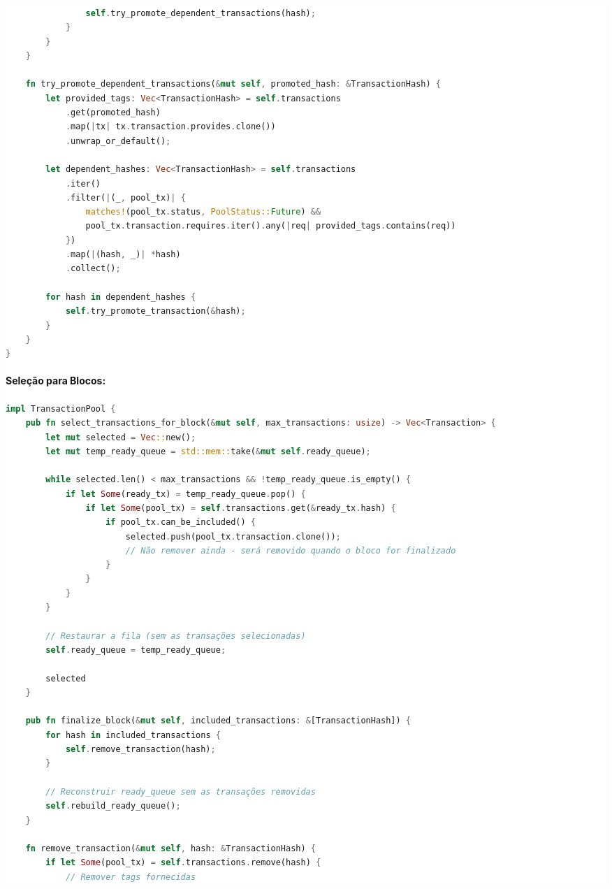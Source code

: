 ```rust
                self.try_promote_dependent_transactions(hash);
            }
        }
    }
    
    fn try_promote_dependent_transactions(&mut self, promoted_hash: &TransactionHash) {
        let provided_tags: Vec<TransactionHash> = self.transactions
            .get(promoted_hash)
            .map(|tx| tx.transaction.provides.clone())
            .unwrap_or_default();
        
        let dependent_hashes: Vec<TransactionHash> = self.transactions
            .iter()
            .filter(|(_, pool_tx)| {
                matches!(pool_tx.status, PoolStatus::Future) &&
                pool_tx.transaction.requires.iter().any(|req| provided_tags.contains(req))
            })
            .map(|(hash, _)| *hash)
            .collect();
        
        for hash in dependent_hashes {
            self.try_promote_transaction(&hash);
        }
    }
}
```

#### **Seleção para Blocos:**
```rust
impl TransactionPool {
    pub fn select_transactions_for_block(&mut self, max_transactions: usize) -> Vec<Transaction> {
        let mut selected = Vec::new();
        let mut temp_ready_queue = std::mem::take(&mut self.ready_queue);
        
        while selected.len() < max_transactions && !temp_ready_queue.is_empty() {
            if let Some(ready_tx) = temp_ready_queue.pop() {
                if let Some(pool_tx) = self.transactions.get(&ready_tx.hash) {
                    if pool_tx.can_be_included() {
                        selected.push(pool_tx.transaction.clone());
                        // Não remover ainda - será removido quando o bloco for finalizado
                    }
                }
            }
        }
        
        // Restaurar a fila (sem as transações selecionadas)
        self.ready_queue = temp_ready_queue;
        
        selected
    }
    
    pub fn finalize_block(&mut self, included_transactions: &[TransactionHash]) {
        for hash in included_transactions {
            self.remove_transaction(hash);
        }
        
        // Reconstruir ready_queue sem as transações removidas
        self.rebuild_ready_queue();
    }
    
    fn remove_transaction(&mut self, hash: &TransactionHash) {
        if let Some(pool_tx) = self.transactions.remove(hash) {
            // Remover tags fornecidas
```
